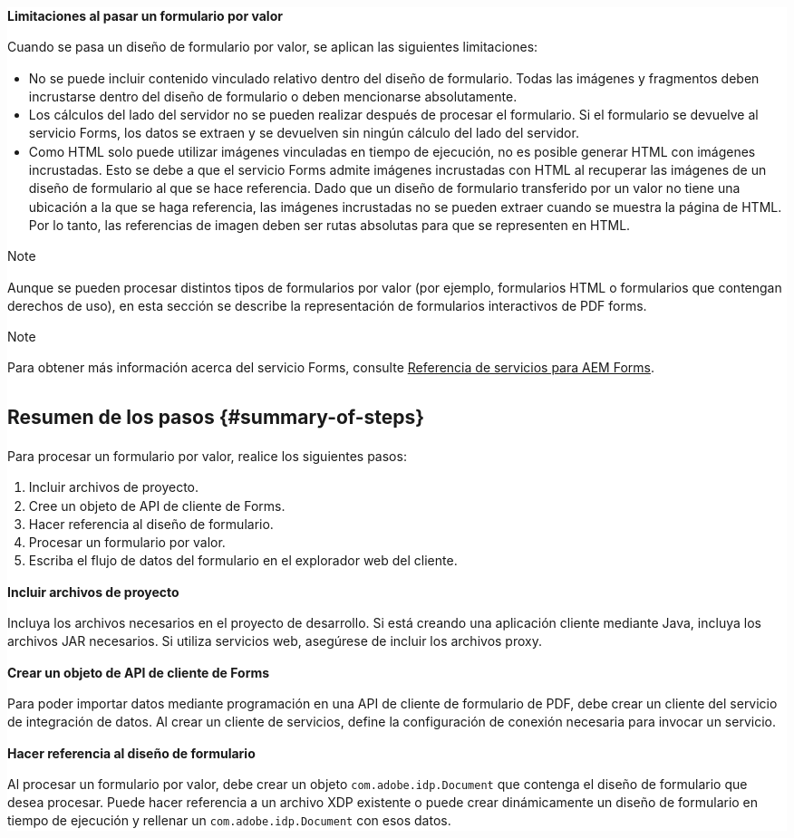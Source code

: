 **Limitaciones al pasar un formulario por valor**

Cuando se pasa un diseño de formulario por valor, se aplican las siguientes limitaciones:

* No se puede incluir contenido vinculado relativo dentro del diseño de formulario. Todas las imágenes y fragmentos deben incrustarse dentro del diseño de formulario o deben mencionarse absolutamente.
* Los cálculos del lado del servidor no se pueden realizar después de procesar el formulario. Si el formulario se devuelve al servicio Forms, los datos se extraen y se devuelven sin ningún cálculo del lado del servidor.
* Como HTML solo puede utilizar imágenes vinculadas en tiempo de ejecución, no es posible generar HTML con imágenes incrustadas. Esto se debe a que el servicio Forms admite imágenes incrustadas con HTML al recuperar las imágenes de un diseño de formulario al que se hace referencia. Dado que un diseño de formulario transferido por un valor no tiene una ubicación a la que se haga referencia, las imágenes incrustadas no se pueden extraer cuando se muestra la página de HTML. Por lo tanto, las referencias de imagen deben ser rutas absolutas para que se representen en HTML.

>[!NOTE]
>
>Aunque se pueden procesar distintos tipos de formularios por valor (por ejemplo, formularios HTML o formularios que contengan derechos de uso), en esta sección se describe la representación de formularios interactivos de PDF forms.

>[!NOTE]
>
>Para obtener más información acerca del servicio Forms, consulte [Referencia de servicios para AEM Forms](https://www.adobe.com/go/learn_aemforms_services_63).

## Resumen de los pasos {#summary-of-steps}

Para procesar un formulario por valor, realice los siguientes pasos:

1. Incluir archivos de proyecto.
1. Cree un objeto de API de cliente de Forms.
1. Hacer referencia al diseño de formulario.
1. Procesar un formulario por valor.
1. Escriba el flujo de datos del formulario en el explorador web del cliente.

**Incluir archivos de proyecto**

Incluya los archivos necesarios en el proyecto de desarrollo. Si está creando una aplicación cliente mediante Java, incluya los archivos JAR necesarios. Si utiliza servicios web, asegúrese de incluir los archivos proxy.

**Crear un objeto de API de cliente de Forms**

Para poder importar datos mediante programación en una API de cliente de formulario de PDF, debe crear un cliente del servicio de integración de datos. Al crear un cliente de servicios, define la configuración de conexión necesaria para invocar un servicio.

**Hacer referencia al diseño de formulario**

Al procesar un formulario por valor, debe crear un objeto `com.adobe.idp.Document` que contenga el diseño de formulario que desea procesar. Puede hacer referencia a un archivo XDP existente o puede crear dinámicamente un diseño de formulario en tiempo de ejecución y rellenar un `com.adobe.idp.Document` con esos datos.
